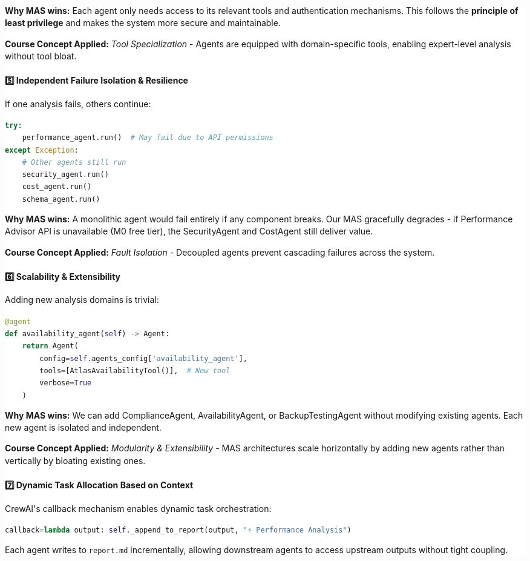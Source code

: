 **Why MAS wins:** Each agent only needs access to its relevant tools and authentication mechanisms. This follows the **principle of least privilege** and makes the system more secure and maintainable.

**Course Concept Applied:** *Tool Specialization* - Agents are equipped with domain-specific tools, enabling expert-level analysis without tool bloat.

#### 5️⃣ **Independent Failure Isolation & Resilience**

If one analysis fails, others continue:

```python
try:
    performance_agent.run()  # May fail due to API permissions
except Exception:
    # Other agents still run
    security_agent.run()
    cost_agent.run()
    schema_agent.run()
```

**Why MAS wins:** A monolithic agent would fail entirely if any component breaks. Our MAS gracefully degrades - if Performance Advisor API is unavailable (M0 free tier), the SecurityAgent and CostAgent still deliver value.

**Course Concept Applied:** *Fault Isolation* - Decoupled agents prevent cascading failures across the system.

#### 6️⃣ **Scalability & Extensibility**

Adding new analysis domains is trivial:

```python
@agent
def availability_agent(self) -> Agent:
    return Agent(
        config=self.agents_config['availability_agent'],
        tools=[AtlasAvailabilityTool()],  # New tool
        verbose=True
    )
```

**Why MAS wins:** We can add ComplianceAgent, AvailabilityAgent, or BackupTestingAgent without modifying existing agents. Each new agent is isolated and independent.

**Course Concept Applied:** *Modularity & Extensibility* - MAS architectures scale horizontally by adding new agents rather than vertically by bloating existing ones.

#### 7️⃣ **Dynamic Task Allocation Based on Context**

CrewAI's callback mechanism enables dynamic task orchestration:

```python
callback=lambda output: self._append_to_report(output, "⚡ Performance Analysis")
```

Each agent writes to `report.md` incrementally, allowing downstream agents to access upstream outputs without tight coupling.
